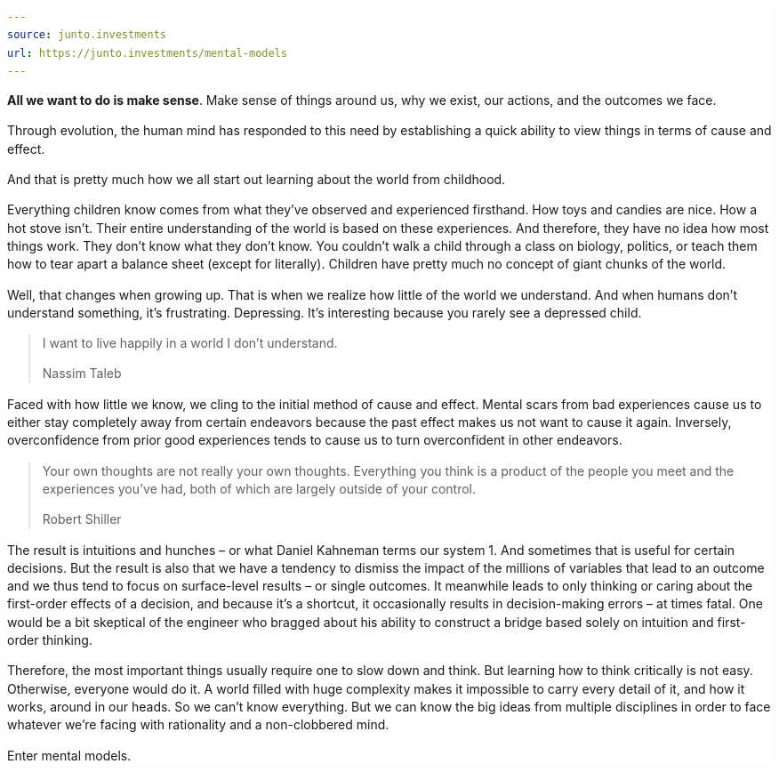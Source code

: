 ```yaml
---
source: junto.investments
url: https://junto.investments/mental-models
---
```


**All we want to do is make sense**. Make sense of things around us, why we exist, our actions, and the outcomes we face.

Through evolution, the human mind has responded to this need by establishing a quick ability to view things in terms of cause and effect.

And that is pretty much how we all start out learning about the world from childhood.

Everything children know comes from what they’ve observed and experienced firsthand. How toys and candies are nice. How a hot stove isn’t. Their entire understanding of the world is based on these experiences. And therefore, they have no idea how most things work. They don’t know what they don’t know. You couldn’t walk a child through a class on biology, politics, or teach them how to tear apart a balance sheet (except for literally). Children have pretty much no concept of giant chunks of the world.

Well, that changes when growing up. That is when we realize how little of the world we understand. And when humans don’t understand something, it’s frustrating. Depressing. It’s interesting because you rarely see a depressed child.

> I want to live happily in a world I don’t understand.
> 
> Nassim Taleb

Faced with how little we know, we cling to the initial method of cause and effect. Mental scars from bad experiences cause us to either stay completely away from certain endeavors because the past effect makes us not want to cause it again. Inversely, overconfidence from prior good experiences tends to cause us to turn overconfident in other endeavors.

> Your own thoughts are not really your own thoughts. Everything you think is a product of the people you meet and the experiences you’ve had, both of which are largely outside of your control.
> 
> Robert Shiller

The result is intuitions and hunches – or what Daniel Kahneman terms our system 1. And sometimes that is useful for certain decisions. But the result is also that we have a tendency to dismiss the impact of the millions of variables that lead to an outcome and we thus tend to focus on surface-level results – or single outcomes. It meanwhile leads to only thinking or caring about the first-order effects of a decision, and because it’s a shortcut, it occasionally results in decision-making errors – at times fatal. One would be a bit skeptical of the engineer who bragged about his ability to construct a bridge based solely on intuition and first-order thinking.

Therefore, the most important things usually require one to slow down and think. But learning how to think critically is not easy. Otherwise, everyone would do it. A world filled with huge complexity makes it impossible to carry every detail of it, and how it works, around in our heads. So we can’t know everything. But we can know the big ideas from multiple disciplines in order to face whatever we’re facing with rationality and a non-clobbered mind.

Enter mental models.
